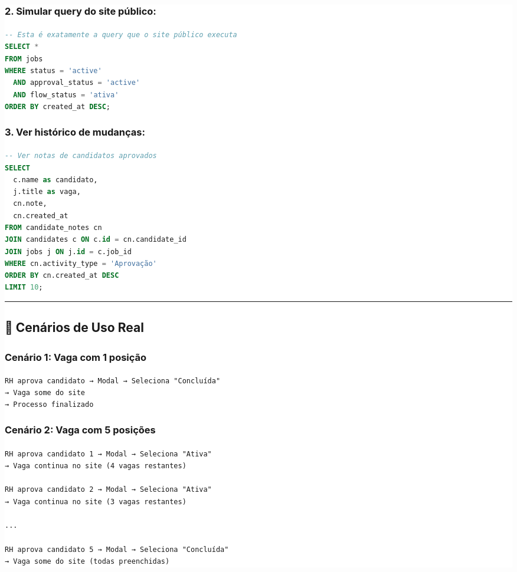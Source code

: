 ```sql
```

### 2. Simular query do site público:

```sql
-- Esta é exatamente a query que o site público executa
SELECT * 
FROM jobs
WHERE status = 'active'
  AND approval_status = 'active'
  AND flow_status = 'ativa'
ORDER BY created_at DESC;
```

### 3. Ver histórico de mudanças:

```sql
-- Ver notas de candidatos aprovados
SELECT 
  c.name as candidato,
  j.title as vaga,
  cn.note,
  cn.created_at
FROM candidate_notes cn
JOIN candidates c ON c.id = cn.candidate_id
JOIN jobs j ON j.id = c.job_id
WHERE cn.activity_type = 'Aprovação'
ORDER BY cn.created_at DESC
LIMIT 10;
```

---

## 🎯 Cenários de Uso Real

### Cenário 1: Vaga com 1 posição
```
RH aprova candidato → Modal → Seleciona "Concluída"
→ Vaga some do site
→ Processo finalizado
```

### Cenário 2: Vaga com 5 posições
```
RH aprova candidato 1 → Modal → Seleciona "Ativa"
→ Vaga continua no site (4 vagas restantes)

RH aprova candidato 2 → Modal → Seleciona "Ativa"
→ Vaga continua no site (3 vagas restantes)

...

RH aprova candidato 5 → Modal → Seleciona "Concluída"
→ Vaga some do site (todas preenchidas)
```
